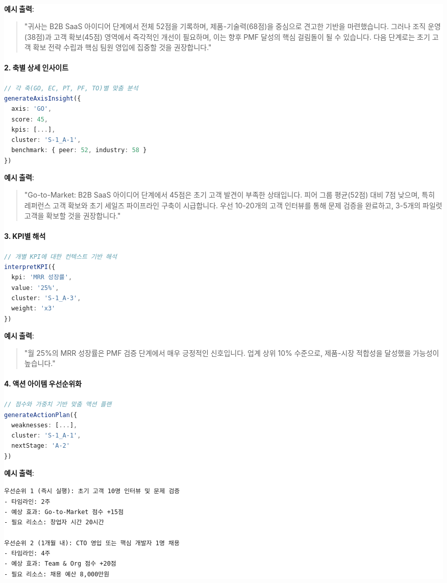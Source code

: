 **예시 출력**:
> "귀사는 B2B SaaS 아이디어 단계에서 전체 52점을 기록하며, 제품-기술력(68점)을 중심으로 견고한 기반을 마련했습니다.
> 그러나 조직 운영(38점)과 고객 확보(45점) 영역에서 즉각적인 개선이 필요하며, 이는 향후 PMF 달성의 핵심 걸림돌이 될 수 있습니다.
> 다음 단계로는 초기 고객 확보 전략 수립과 핵심 팀원 영입에 집중할 것을 권장합니다."

#### 2. **축별 상세 인사이트**
```typescript
// 각 축(GO, EC, PT, PF, TO)별 맞춤 분석
generateAxisInsight({
  axis: 'GO',
  score: 45,
  kpis: [...],
  cluster: 'S-1_A-1',
  benchmark: { peer: 52, industry: 58 }
})
```

**예시 출력**:
> "Go-to-Market: B2B SaaS 아이디어 단계에서 45점은 초기 고객 발견이 부족한 상태입니다.
> 피어 그룹 평균(52점) 대비 7점 낮으며, 특히 레퍼런스 고객 확보와 초기 세일즈 파이프라인 구축이 시급합니다.
> 우선 10-20개의 고객 인터뷰를 통해 문제 검증을 완료하고, 3-5개의 파일럿 고객을 확보할 것을 권장합니다."

#### 3. **KPI별 해석**
```typescript
// 개별 KPI에 대한 컨텍스트 기반 해석
interpretKPI({
  kpi: 'MRR 성장률',
  value: '25%',
  cluster: 'S-1_A-3',
  weight: 'x3'
})
```

**예시 출력**:
> "월 25%의 MRR 성장률은 PMF 검증 단계에서 매우 긍정적인 신호입니다.
> 업계 상위 10% 수준으로, 제품-시장 적합성을 달성했을 가능성이 높습니다."

#### 4. **액션 아이템 우선순위화**
```typescript
// 점수와 가중치 기반 맞춤 액션 플랜
generateActionPlan({
  weaknesses: [...],
  cluster: 'S-1_A-1',
  nextStage: 'A-2'
})
```

**예시 출력**:
```
우선순위 1 (즉시 실행): 초기 고객 10명 인터뷰 및 문제 검증
- 타임라인: 2주
- 예상 효과: Go-to-Market 점수 +15점
- 필요 리소스: 창업자 시간 20시간

우선순위 2 (1개월 내): CTO 영입 또는 핵심 개발자 1명 채용
- 타임라인: 4주
- 예상 효과: Team & Org 점수 +20점
- 필요 리소스: 채용 예산 8,000만원
```
